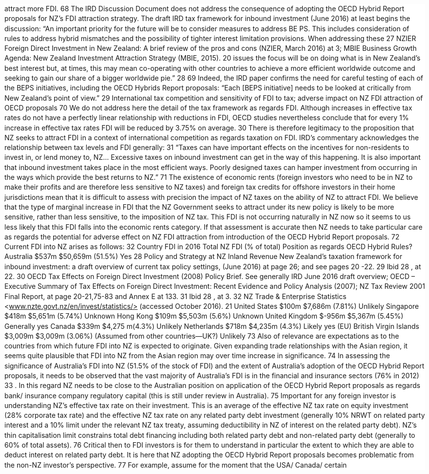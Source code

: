 attract more FDI. 68 The IRD Discussion Document does not address the consequence of adopting the OECD Hybrid Report proposals for NZ’s FDI attraction strategy. The draft IRD tax framework for inbound investment (June 2016) at least begins the discussion: “An important priority for the future will be to consider measures to address BE PS. This includes consideration of rules to address hybrid mismatches and the possibility of tighter interest limitation provisions. When addressing these 27 NZIER Foreign Direct Investment in New Zealand: A brief review of the pros and cons (NZIER, March 2016) at 3; MBIE Business Growth Agenda: New Zealand Investment Attraction Strategy (MBIE, 2015). 20 issues the focus will be on doing what is in New Zealand’s best interest but, at times, this may mean co-operating with other countries to achieve a more efficient worldwide outcome and seeking to gain our share of a bigger worldwide pie.” 28 69 Indeed, the IRD paper confirms the need for careful testing of each of the BEPS initiatives, including the OECD Hybrids Report proposals: “Each \[BEPS initiative\] needs to be looked at critically from New Zealand’s point of view.” 29 International tax competition and sensitivity of FDI to tax; adverse impact on NZ FDI attraction of OECD proposals 70 We do not address here the detail of the tax framework as regards FDI. Although increases in effective tax rates do not have a perfectly linear relationship with reductions in FDI, OECD studies nevertheless conclude that for every 1% increase in effective tax rates FDI will be reduced by 3.75% on average. 30 There is therefore legitimacy to the proposition that NZ seeks to attract FDI in a context of international competition as regards taxation on FDI. IRD’s commentary acknowledges the relationship between tax levels and FDI generally: 31 “Taxes can have important effects on the incentives for non-residents to invest in, or lend money to, NZ... Excessive taxes on inbound investment can get in the way of this happening. It is also important that inbound investment takes place in the most efficient ways. Poorly designed taxes can hamper investment from occurring in the ways which provide the best returns to NZ.” 71 The existence of economic rents (foreign investors who need to be in NZ to make their profits and are therefore less sensitive to NZ taxes) and foreign tax credits for offshore investors in their home jurisdictions mean that it is difficult to assess with precision the impact of NZ taxes on the ability of NZ to attract FDI. We believe that the type of marginal increase in FDI that the NZ Government seeks to attract under its new policy is likely to be more sensitive, rather than less sensitive, to the imposition of NZ tax. This FDI is not occurring naturally in NZ now so it seems to us less likely that this FDI falls into the economic rents category. If that assessment is accurate then NZ needs to take particular care as regards the potential for adverse effect on NZ FDI attraction from introduction of the OECD Hybrid Report proposals. 72 Current FDI into NZ arises as follows: 32 Country FDI in 2016 Total NZ FDI (% of total) Position as regards OECD Hybrid Rules? Australia $537m $50,659m (51.5%) Yes 28 Policy and Strategy at NZ Inland Revenue New Zealand’s taxation framework for inbound investment: a draft overview of current tax policy settings, (June 2016) at page 26; and see pages 20 -22. 29 Ibid 28 , at 22. 30 OECD Tax Effects on Foreign Direct Investment (2008) Policy Brief. See generally IRD June 2016 draft overview; OECD – Executive Summary of Tax Effects on Foreign Direct Investment: Recent Evidence and Policy Analysis (2007); NZ Tax Review 2001 Final Report, at page 20-21,75-83 and Annex E at 133. 31 Ibid 28 , at 3. 32 NZ Trade & Enterprise Statistics <www.nzte.govt.nz/en/invest/statistics/> (accessed October 2016). 21 United States $100m $7,686m (7.81%) Unlikely Singapore $418m $5,651m (5.74%) Unknown Hong Kong $109m $5,503m (5.6%) Unknown United Kingdom $-956m $5,367m (5.45%) Generally yes Canada $339m $4,275 m(4.3%) Unlikely Netherlands $718m $4,235m (4.3%) Likely yes (EU) British Virgin Islands $3,009m $3,009m (3.06%) (Assumed from other countries—UK?) Unlikely 73 Also of relevance are expectations as to the countries from which future FDI into NZ is expected to originate. Given expanding trade relationships with the Asian region, it seems quite plausible that FDI into NZ from the Asian region may over time increase in significance. 74 In assessing the significance of Australia’s FDI into NZ (51.5% of the stock of FDI) and the extent of Australia’s adoption of the OECD Hybrid Report proposals, it needs to be observed that the vast majority of Australia’s FDI is in the financial and insurance sectors (76% in 2012) 33 . In this regard NZ needs to be close to the Australian position on application of the OECD Hybrid Report proposals as regards bank/ insurance company regulatory capital (this is still under review in Australia). 75 Important for any foreign investor is understanding NZ’s effective tax rate on their investment. This is an average of the effective NZ tax rate on equity investment (28% corporate tax rate) and the effective NZ tax rate on any related party debt investment (generally 10% NRWT on related party interest and a 10% limit under the relevant NZ tax treaty, assuming deductibility in NZ of interest on the related party debt). NZ’s thin capitalisation limit constrains total debt financing including both related party debt and non-related party debt (generally to 60% of total assets). 76 Critical then to FDI investors is for them to understand in particular the extent to which they are able to deduct interest on related party debt. It is here that NZ adopting the OECD Hybrid Report proposals becomes problematic from the non-NZ investor’s perspective. 77 For example, assume for the moment that the USA/ Canada/ certain